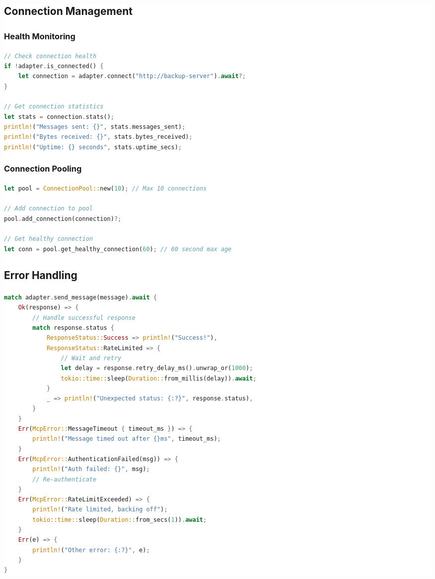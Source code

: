 ## Connection Management

### Health Monitoring
```rust
// Check connection health
if !adapter.is_connected() {
    let connection = adapter.connect("http://backup-server").await?;
}

// Get connection statistics
let stats = connection.stats();
println!("Messages sent: {}", stats.messages_sent);
println!("Bytes received: {}", stats.bytes_received);
println!("Uptime: {} seconds", stats.uptime_secs);
```

### Connection Pooling
```rust
let pool = ConnectionPool::new(10); // Max 10 connections

// Add connection to pool
pool.add_connection(connection)?;

// Get healthy connection
let conn = pool.get_healthy_connection(60); // 60 second max age
```

## Error Handling

```rust
match adapter.send_message(message).await {
    Ok(response) => {
        // Handle successful response
        match response.status {
            ResponseStatus::Success => println!("Success!"),
            ResponseStatus::RateLimited => {
                // Wait and retry
                let delay = response.retry_delay_ms().unwrap_or(1000);
                tokio::time::sleep(Duration::from_millis(delay)).await;
            }
            _ => println!("Unexpected status: {:?}", response.status),
        }
    }
    Err(McpError::MessageTimeout { timeout_ms }) => {
        println!("Message timed out after {}ms", timeout_ms);
    }
    Err(McpError::AuthenticationFailed(msg)) => {
        println!("Auth failed: {}", msg);
        // Re-authenticate
    }
    Err(McpError::RateLimitExceeded) => {
        println!("Rate limited, backing off");
        tokio::time::sleep(Duration::from_secs(1)).await;
    }
    Err(e) => {
        println!("Other error: {:?}", e);
    }
}
```
